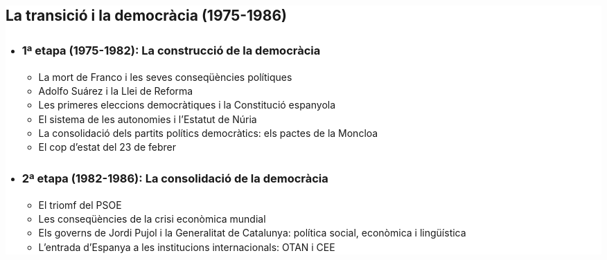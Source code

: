 ## La transició i la democràcia (1975-1986)

-   ### 1ª etapa (1975-1982): La construcció de la democràcia

    -   La mort de Franco i les seves conseqüències polítiques
    -   Adolfo Suárez i la Llei de Reforma
    -   Les primeres eleccions democràtiques i la Constitució espanyola
    -   El sistema de les autonomies i l’Estatut de Núria
    -   La consolidació dels partits polítics democràtics: els pactes de la Moncloa
    -   El cop d’estat del 23 de febrer

-   ### 2ª etapa (1982-1986): La consolidació de la democràcia
    -   El triomf del PSOE
    -   Les conseqüències de la crisi econòmica mundial
    -   Els governs de Jordi Pujol i la Generalitat de Catalunya: política social, econòmica i lingüística
    -   L’entrada d’Espanya a les institucions internacionals: OTAN i CEE

